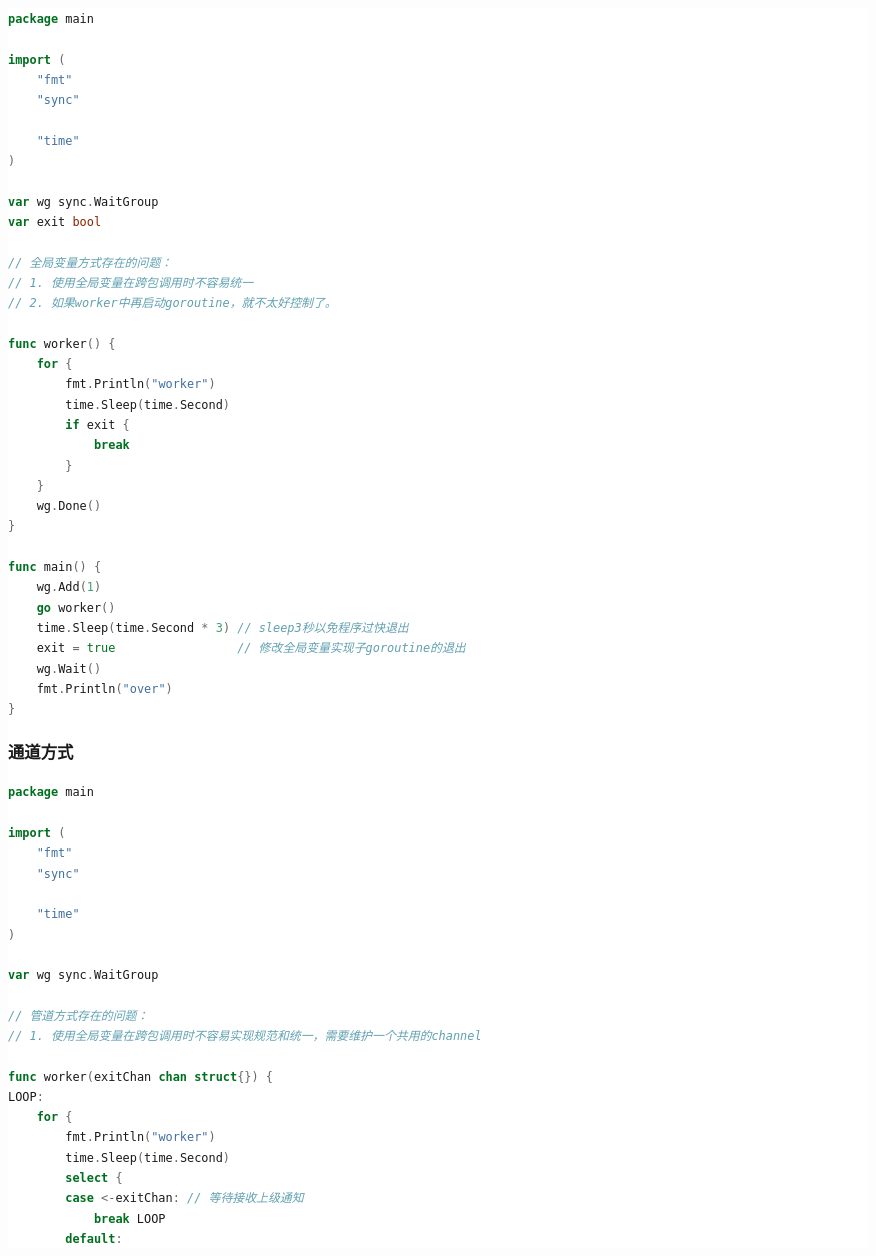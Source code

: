```go
package main

import (
	"fmt"
	"sync"

	"time"
)

var wg sync.WaitGroup
var exit bool

// 全局变量方式存在的问题：
// 1. 使用全局变量在跨包调用时不容易统一
// 2. 如果worker中再启动goroutine，就不太好控制了。

func worker() {
	for {
		fmt.Println("worker")
		time.Sleep(time.Second)
		if exit {
			break
		}
	}
	wg.Done()
}

func main() {
	wg.Add(1)
	go worker()
	time.Sleep(time.Second * 3) // sleep3秒以免程序过快退出
	exit = true                 // 修改全局变量实现子goroutine的退出
	wg.Wait()
	fmt.Println("over")
}
```

### 通道方式

```go
package main

import (
	"fmt"
	"sync"

	"time"
)

var wg sync.WaitGroup

// 管道方式存在的问题：
// 1. 使用全局变量在跨包调用时不容易实现规范和统一，需要维护一个共用的channel

func worker(exitChan chan struct{}) {
LOOP:
	for {
		fmt.Println("worker")
		time.Sleep(time.Second)
		select {
		case <-exitChan: // 等待接收上级通知
			break LOOP
		default:
```